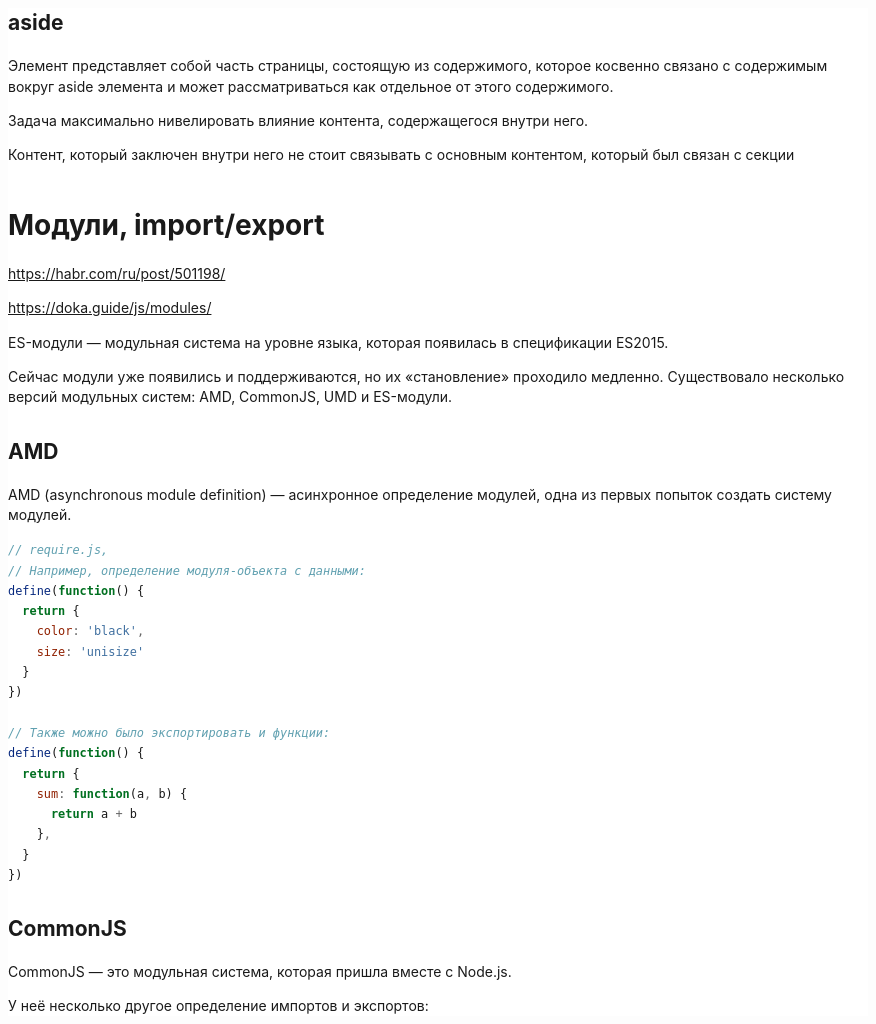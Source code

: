 
## aside

Элемент представляет собой часть страницы, состоящую из содержимого, которое косвенно связано с содержимым вокруг aside элемента и может рассматриваться как отдельное от этого содержимого.

Задача максимально нивелировать влияние контента, содержащегося внутри него.

Контент, который заключен внутри него не стоит связывать с основным контентом, который был связан с секции



# Модули, import/export

https://habr.com/ru/post/501198/

https://doka.guide/js/modules/

ES-модули — модульная система на уровне языка, которая появилась в спецификации ES2015.

Сейчас модули уже появились и поддерживаются, но их «становление» проходило медленно. Существовало несколько версий модульных систем: AMD, CommonJS, UMD и ES-модули.


## AMD

AMD (asynchronous module definition) — асинхронное определение модулей, одна из первых попыток создать систему модулей.

```js
// require.js,
// Например, определение модуля-объекта с данными:
define(function() {
  return {
    color: 'black',
    size: 'unisize'
  }
})

// Также можно было экспортировать и функции:
define(function() {
  return {
    sum: function(a, b) {
      return a + b
    },
  }
})
```

## CommonJS

CommonJS — это модульная система, которая пришла вместе с Node.js.

У неё несколько другое определение импортов и экспортов:
